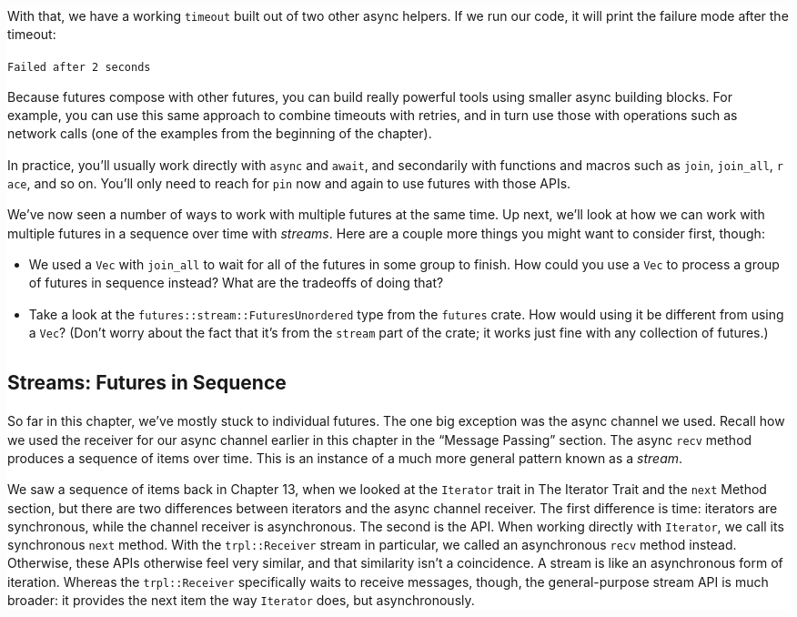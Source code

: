With that, we have a working `timeout` built out of two other async helpers. If
we run our code, it will print the failure mode after the timeout:

```
Failed after 2 seconds
```

Because futures compose with other futures, you can build really powerful tools
using smaller async building blocks. For example, you can use this same approach
to combine timeouts with retries, and in turn use those with operations such as
network calls (one of the examples from the beginning of the chapter).

In practice, you’ll usually work directly with `async` and `await`, and
secondarily with functions and macros such as `join`, `join_all`, `race`, and so
on. You’ll only need to reach for `pin` now and again to use futures with those
APIs.

We’ve now seen a number of ways to work with multiple futures at the same
time. Up next, we’ll look at how we can work with multiple futures in a
sequence over time with *streams*. Here are a couple more things you might want
to consider first, though:

* We used a `Vec` with `join_all` to wait for all of the futures in some group
  to finish. How could you use a `Vec` to process a group of futures in
  sequence instead? What are the tradeoffs of doing that?

* Take a look at the `futures::stream::FuturesUnordered` type from the `futures`
  crate. How would using it be different from using a `Vec`? (Don’t worry about
  the fact that it’s from the `stream` part of the crate; it works just fine
  with any collection of futures.)

## Streams: Futures in Sequence



<a id="streams"></a>

So far in this chapter, we’ve mostly stuck to individual futures. The one big
exception was the async channel we used. Recall how we used the receiver for our
async channel earlier in this chapter in the “Message
Passing” section. The async `recv` method
produces a sequence of items over time. This is an instance of a much more
general pattern known as a *stream*.

We saw a sequence of items back in Chapter 13, when we looked at the `Iterator`
trait in The Iterator Trait and the `next` Method section, but there are two differences between iterators and the async
channel receiver. The first difference is time: iterators are synchronous, while
the channel receiver is asynchronous. The second is the API. When working
directly with `Iterator`, we call its synchronous `next` method. With the
`trpl::Receiver` stream in particular, we called an asynchronous `recv` method
instead. Otherwise, these APIs otherwise feel very similar, and that similarity
isn’t a coincidence. A stream is like an asynchronous form of iteration. Whereas
the `trpl::Receiver` specifically waits to receive messages, though, the
general-purpose stream API is much broader: it provides the next item the
way `Iterator` does, but asynchronously.
